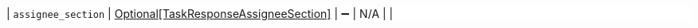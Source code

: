 | `assignee_section`                                                                                                                                                                                                                                                                                                                                                                                                                                                                                                                                                                                                                                        | [Optional[TaskResponseAssigneeSection]](../../models/shared/taskresponseassigneesection.md)                                                                                                                                                                                                                                                                                                                                                                                                                                                                                                                                                               | :heavy_minus_sign:                                                                                                                                                                                                                                                                                                                                                                                                                                                                                                                                                                                                                                        | N/A                                                                                                                                                                                                                                                                                                                                                                                                                                                                                                                                                                                                                                                       |                                                                                                                                                                                                                                                                                                                                                                                                                                                                                                                                                                                                                                                           |